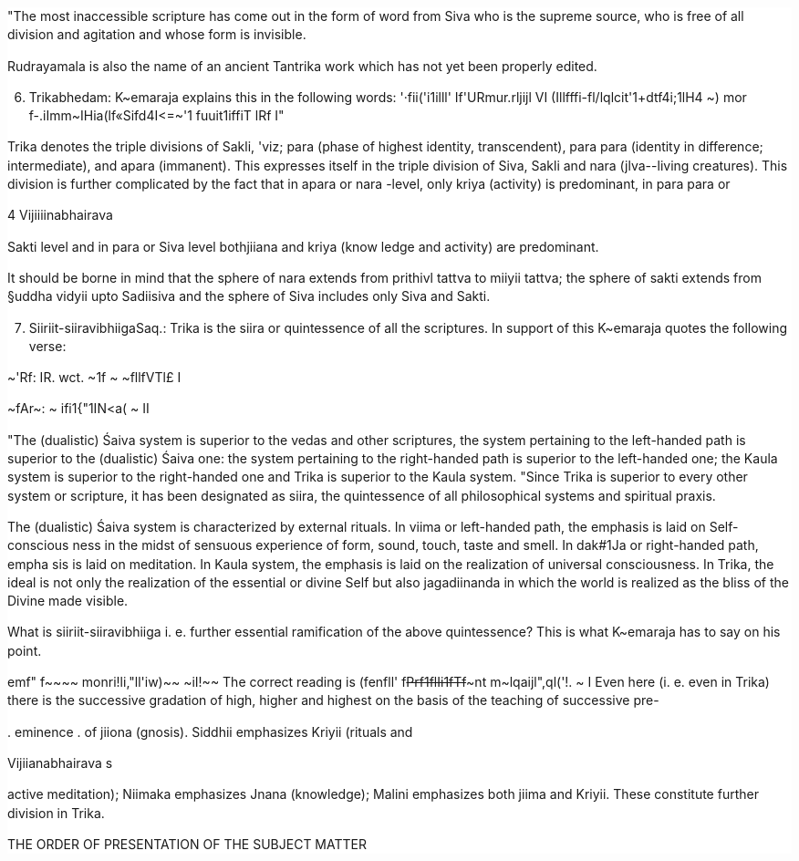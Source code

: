 "The most inaccessible scripture has come out in the form of  word from Siva who is the supreme source, who is free of all  division and agitation and whose form is invisible.  

Rudrayamala is also the name of an ancient Tantrika work  which has not yet been properly edited.  

6. Trikabhedam: K~emaraja explains this in the following  words: '·fii('i1illl' If'URmur.rljijl VI (Illfffi-fl/lqlcit'1+dtf4i;1lH4 ~) mor f-.iImm~IHia(lf«Sifd4I<=~'1 fuuit1iffiT lRf I"  

Trika denotes the triple divisions of Sakli, 'viz; para (phase of  highest identity, transcendent), para para (identity in difference;  intermediate), and apara (immanent). This expresses itself in the  triple division of Siva, Sakli and nara (jlva--living creatures).  This division is further complicated by the fact that in apara or  nara -level, only kriya (activity) is predominant, in para para or 

4 Vijiiiinabhairava  

Sakti level and in para or Siva level bothjiiana and kriya (know ledge and activity) are predominant.  

It should be borne in mind that the sphere of nara extends  from prithivl tattva to miiyii tattva; the sphere of sakti extends  from §uddha vidyii upto Sadiisiva and the sphere of Siva includes  only Siva and Sakti.  

7. Siiriit-siiravibhiigaSaq.: Trika is the siira or quintessence of  all the scriptures. In support of this K~emaraja quotes the  following verse:  

~'Rf: IR. wct. ~1f ~ ~fllfVTl£ I  

~fAr~: ~ ifi1{"1IN<a( ~ II  

"The (dualistic) Śaiva system is superior to the vedas and  other scriptures, the system pertaining to the left-handed path is  superior to the (dualistic) Śaiva one: the system pertaining to  the right-handed path is superior to the left-handed one; the  Kaula system is superior to the right-handed one and Trika is  superior to the Kaula system. "Since Trika is superior to every  other system or scripture, it has been designated as siira, the  quintessence of all philosophical systems and spiritual praxis.  

The (dualistic) Śaiva system is characterized by external rituals.  In viima or left-handed path, the emphasis is laid on Self-conscious ness in the midst of sensuous experience of form, sound,  touch, taste and smell. In dak#1Ja or right-handed path, empha sis is laid on meditation. In Kaula system, the emphasis is laid  on the realization of universal consciousness. In Trika, the ideal  is not only the realization of the essential or divine Self but also  jagadiinanda in which the world is realized as the bliss of the  Divine made visible.  

What is siiriit-siiravibhiiga i. e. further essential ramification  of the above quintessence? This is what K~emaraja has to say  on his point.  

emf" f~~~~ monri!li,"ll'iw)~~ ~iI!~~ The correct  reading is (fenfll' f~~Prf1flIi1fTf~~~nt m~lqaijl",ql('!. ~ I Even  here (i. e. even in Trika) there is the successive gradation of high,  higher and highest on the basis of the teaching of successive pre- 

. eminence . of jiiona (gnosis). Siddhii emphasizes Kriyii (rituals and 

Vijiianabhairava s  

active meditation); Niimaka emphasizes Jnana (knowledge);  Malini emphasizes both jiima and Kriyii. These constitute  further division in Trika.  

THE ORDER OF PRESENTATION OF THE SUBJECT  MATTER  
